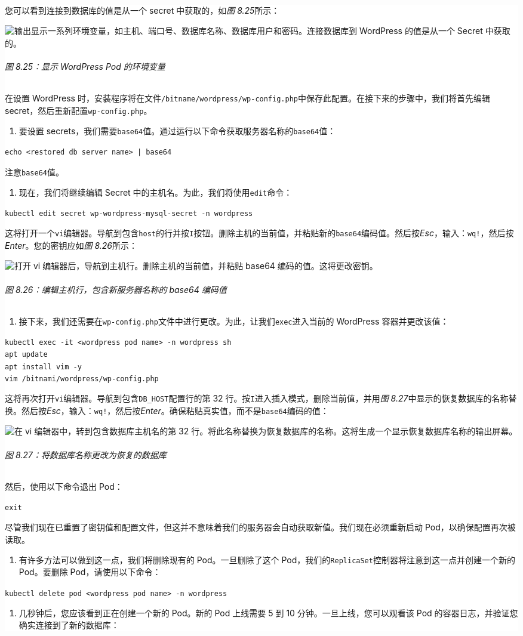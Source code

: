 您可以看到连接到数据库的值是从一个 secret 中获取的，如*图 8.25*所示：

![输出显示一系列环境变量，如主机、端口号、数据库名称、数据库用户和密码。连接数据库到 WordPress 的值是从一个 Secret 中获取的。](img/Figure_8.25.jpg)

###### 图 8.25：显示 WordPress Pod 的环境变量

在设置 WordPress 时，安装程序将在文件`/bitname/wordpress/wp-config.php`中保存此配置。在接下来的步骤中，我们将首先编辑 secret，然后重新配置`wp-config.php`。

1.  要设置 secrets，我们需要`base64`值。通过运行以下命令获取服务器名称的`base64`值：

```
echo <restored db server name> | base64
```

注意`base64`值。

1.  现在，我们将继续编辑 Secret 中的主机名。为此，我们将使用`edit`命令：

```
kubectl edit secret wp-wordpress-mysql-secret -n wordpress
```

这将打开一个`vi`编辑器。导航到包含`host`的行并按`I`按钮。删除主机的当前值，并粘贴新的`base64`编码值。然后按*Esc*，输入：`wq!`，然后按*Enter*。您的密钥应如*图 8.26*所示：

![打开 vi 编辑器后，导航到主机行。删除主机的当前值，并粘贴 base64 编码的值。这将更改密钥。](img/Figure_8.26.jpg)

###### 图 8.26：编辑主机行，包含新服务器名称的 base64 编码值

1.  接下来，我们还需要在`wp-config.php`文件中进行更改。为此，让我们`exec`进入当前的 WordPress 容器并更改该值：

```
kubectl exec -it <wordpress pod name> -n wordpress sh
apt update
apt install vim -y
vim /bitnami/wordpress/wp-config.php
```

这将再次打开`vi`编辑器。导航到包含`DB_HOST`配置行的第 32 行。按`I`进入插入模式，删除当前值，并用*图 8.27*中显示的恢复数据库的名称替换。然后按*Esc*，输入：`wq!`，然后按*Enter*。确保粘贴真实值，而不是`base64`编码的值：

![在 vi 编辑器中，转到包含数据库主机名的第 32 行。将此名称替换为恢复数据库的名称。这将生成一个显示恢复数据库名称的输出屏幕。](img/Figure_8.27.jpg)

###### 图 8.27：将数据库名称更改为恢复的数据库

然后，使用以下命令退出 Pod：

```
exit
```

尽管我们现在已重置了密钥值和配置文件，但这并不意味着我们的服务器会自动获取新值。我们现在必须重新启动 Pod，以确保配置再次被读取。

1.  有许多方法可以做到这一点，我们将删除现有的 Pod。一旦删除了这个 Pod，我们的`ReplicaSet`控制器将注意到这一点并创建一个新的 Pod。要删除 Pod，请使用以下命令：

```
kubectl delete pod <wordpress pod name> -n wordpress
```

1.  几秒钟后，您应该看到正在创建一个新的 Pod。新的 Pod 上线需要 5 到 10 分钟。一旦上线，您可以观看该 Pod 的容器日志，并验证您确实连接到了新的数据库：

